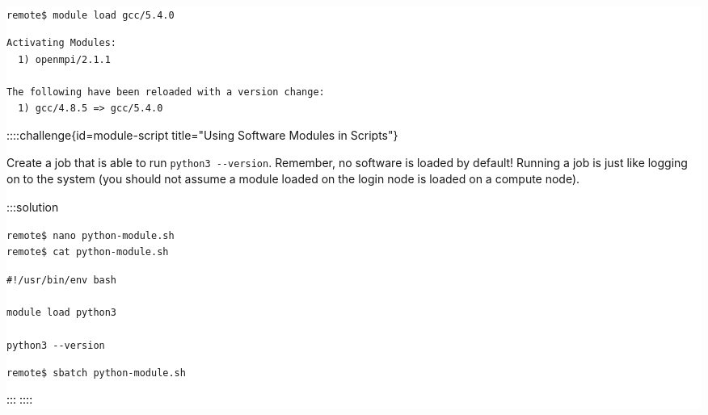 ```bash
remote$ module load gcc/5.4.0
```

```
Activating Modules:
  1) openmpi/2.1.1

The following have been reloaded with a version change:
  1) gcc/4.8.5 => gcc/5.4.0
```


::::challenge{id=module-script title="Using Software Modules in Scripts"}

Create a job that is able to run `python3 --version`. Remember, no software
is loaded by default! Running a job is just like logging on to the system
(you should not assume a module loaded on the login node is loaded on a
compute node).

:::solution

```bash
remote$ nano python-module.sh
remote$ cat python-module.sh
```

```
#!/usr/bin/env bash

module load python3

python3 --version
```

```bash
remote$ sbatch python-module.sh
```
:::
::::
